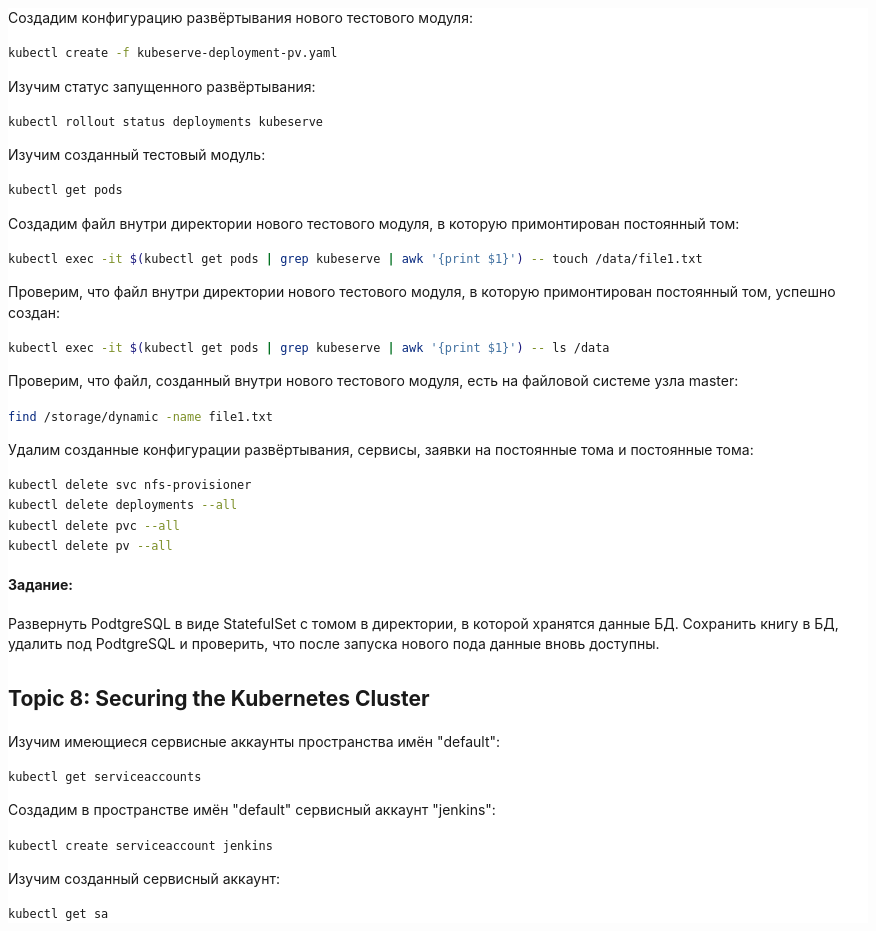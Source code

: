 
Создадим конфигурацию развёртывания нового тестового модуля:
```bash
kubectl create -f kubeserve-deployment-pv.yaml
```

Изучим статус запущенного развёртывания:
```bash
kubectl rollout status deployments kubeserve
```

Изучим созданный тестовый модуль:
```bash
kubectl get pods
```

Создадим файл внутри директории нового тестового модуля, в которую примонтирован постоянный том:
```bash
kubectl exec -it $(kubectl get pods | grep kubeserve | awk '{print $1}') -- touch /data/file1.txt
```

Проверим, что файл внутри директории нового тестового модуля, в которую примонтирован постоянный том, успешно создан:
```bash
kubectl exec -it $(kubectl get pods | grep kubeserve | awk '{print $1}') -- ls /data
```

Проверим, что файл, созданный внутри нового тестового модуля, есть на файловой системе узла master:
```bash
find /storage/dynamic -name file1.txt
```

Удалим созданные конфигурации развёртывания, сервисы, заявки на постоянные тома и постоянные тома:
```bash
kubectl delete svc nfs-provisioner
kubectl delete deployments --all
kubectl delete pvc --all
kubectl delete pv --all
```

#### Задание:
Развернуть PodtgreSQL в виде StatefulSet с томом в директории, в которой хранятся данные БД. Сохранить книгу в БД, удалить под PodtgreSQL и проверить, что после запуска нового пода данные вновь доступны.

## Topic 8: Securing the Kubernetes Cluster

Изучим имеющиеся сервисные аккаунты пространства имён "default":
```bash
kubectl get serviceaccounts
```

Создадим в пространстве имён "default" сервисный аккаунт "jenkins":
```bash
kubectl create serviceaccount jenkins
```

Изучим созданный сервисный аккаунт:
```bash
kubectl get sa
```
